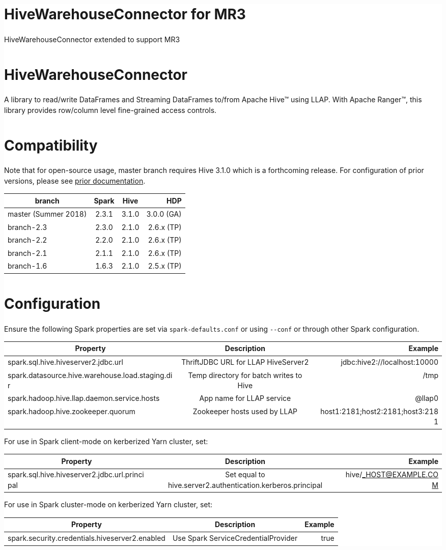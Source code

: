 # HiveWarehouseConnector for MR3

HiveWarehouseConnector extended to support MR3

# HiveWarehouseConnector

A library to read/write DataFrames and Streaming DataFrames to/from
Apache Hive&trade; using LLAP. With Apache Ranger&trade;,
this library provides row/column level fine-grained access controls.

Compatibility
=====
Note that for open-source usage, master branch requires Hive 3.1.0 which is a
forthcoming release. For configuration of prior versions, please see [prior documentation](https://github.com/hortonworks-spark/spark-llap/wiki).

| branch | Spark | Hive  | HDP |
| ------------- |:-------------:|:-----:|-----:|
| master (Summer 2018) | 2.3.1 | 3.1.0 | 3.0.0 (GA) |
| branch-2.3 | 2.3.0 | 2.1.0 | 2.6.x (TP) |
| branch-2.2| 2.2.0 | 2.1.0 | 2.6.x (TP) |
| branch-2.1 | 2.1.1 | 2.1.0 | 2.6.x (TP) |
| branch-1.6 | 1.6.3 | 2.1.0 | 2.5.x (TP) |

Configuration
=====
Ensure the following Spark properties are set via `spark-defaults.conf` or
using `--conf` or through other Spark configuration.

| Property      | Description   | Example  |
| ------------- |:-------------:| -----:|
| spark.sql.hive.hiveserver2.jdbc.url | ThriftJDBC URL for LLAP HiveServer2 | jdbc:hive2://localhost:10000 |
| spark.datasource.hive.warehouse.load.staging.dir | Temp directory for batch writes to Hive | /tmp |
| spark.hadoop.hive.llap.daemon.service.hosts | App name for LLAP service | @llap0 |
| spark.hadoop.hive.zookeeper.quorum | Zookeeper hosts used by LLAP | host1:2181;host2:2181;host3:2181 |

For use in Spark client-mode on kerberized Yarn cluster, set:

| Property      | Description   | Example  |
| ------------- |:-------------:| -----:|
| spark.sql.hive.hiveserver2.jdbc.url.principal | Set equal to hive.server2.authentication.kerberos.principal  | hive/_HOST@EXAMPLE.COM |

For use in Spark cluster-mode on kerberized Yarn cluster, set:

| Property      | Description   | Example  |
| ------------- |:-------------:| -----:|
| spark.security.credentials.hiveserver2.enabled | Use Spark ServiceCredentialProvider | true |
